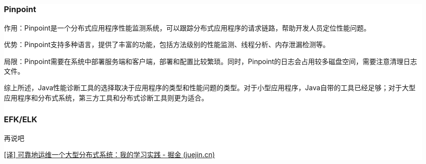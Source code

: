 ### Pinpoint

作用：Pinpoint是一个分布式应用程序性能监测系统，可以跟踪分布式应用程序的请求链路，帮助开发人员定位性能问题。

优势：Pinpoint支持多种语言，提供了丰富的功能，包括方法级别的性能监测、线程分析、内存泄漏检测等。

局限：Pinpoint需要在系统中部署服务端和客户端，部署和配置比较繁琐。同时，Pinpoint的日志会占用较多磁盘空间，需要注意清理日志文件。

综上所述，Java性能诊断工具的选择取决于应用程序的类型和性能问题的类型。对于小型应用程序，Java自带的工具已经足够；对于大型应用程序和分布式系统，第三方工具和分布式诊断工具则更为适合。

### EFK/ELK

再说吧





[[译] 可靠地运维一个大型分布式系统：我的学习实践 - 掘金 (juejin.cn)](https://juejin.cn/post/6844903917562626055)
